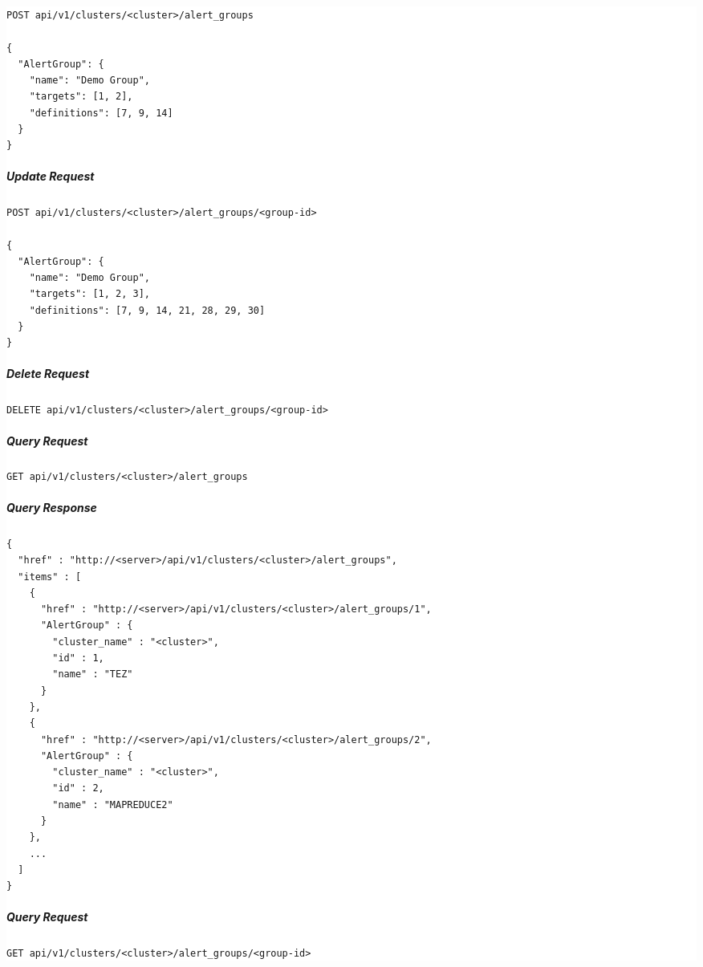     POST api/v1/clusters/<cluster>/alert_groups

    {
      "AlertGroup": {
        "name": "Demo Group",
        "targets": [1, 2],
        "definitions": [7, 9, 14]
      }
    }


##### Update Request
    POST api/v1/clusters/<cluster>/alert_groups/<group-id>

    {
      "AlertGroup": {
        "name": "Demo Group",
        "targets": [1, 2, 3],
        "definitions": [7, 9, 14, 21, 28, 29, 30]
      }
    }
    
##### Delete Request
    DELETE api/v1/clusters/<cluster>/alert_groups/<group-id>
    
##### Query Request
    GET api/v1/clusters/<cluster>/alert_groups

##### Query Response
    {
      "href" : "http://<server>/api/v1/clusters/<cluster>/alert_groups",
      "items" : [
        {
          "href" : "http://<server>/api/v1/clusters/<cluster>/alert_groups/1",
          "AlertGroup" : {
            "cluster_name" : "<cluster>",
            "id" : 1,
            "name" : "TEZ"
          }
        },
        {
          "href" : "http://<server>/api/v1/clusters/<cluster>/alert_groups/2",
          "AlertGroup" : {
            "cluster_name" : "<cluster>",
            "id" : 2,
            "name" : "MAPREDUCE2"
          }
        },
        ...
      ]
    }

##### Query Request
    GET api/v1/clusters/<cluster>/alert_groups/<group-id>
